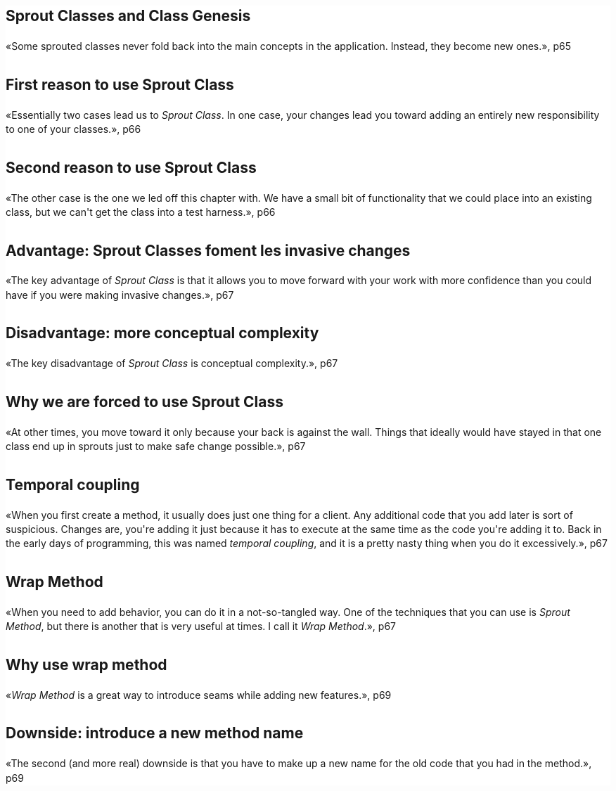 ## Sprout Classes and Class Genesis

«Some sprouted classes never fold back into the main concepts in the application. Instead, they become new ones.», p65

## First reason to use Sprout Class

«Essentially two cases lead us to _Sprout Class_. In one case, your changes lead you toward adding an entirely new responsibility to one of your classes.», p66

## Second reason to use Sprout Class

«The other case is the one we led off this chapter with. We have a small bit of functionality that we could place into an existing class, but we can't get the class into a test harness.», p66

## Advantage: Sprout Classes foment les invasive changes

«The key advantage of _Sprout Class_ is that it allows you to move forward with your work with more confidence than you could have if you were making invasive changes.», p67

## Disadvantage: more conceptual complexity

«The key disadvantage of _Sprout Class_ is conceptual complexity.», p67

## Why we are forced to use Sprout Class

«At other times, you move toward it only because your back is against the wall. Things that ideally would have stayed in that one class end up in sprouts just to make safe change possible.», p67

## Temporal coupling

«When you first create a method, it usually does just one thing for a client. Any additional code that you add later is sort of suspicious. Changes are, you're adding it just because it has to execute at the same time as the code you're adding it to. Back in the early days of programming, this was named _temporal coupling_, and it is a pretty nasty thing when you do it excessively.», p67

## Wrap Method

«When you need to add behavior, you can do it in a not-so-tangled way. One of the techniques that you can use is _Sprout Method_, but there is another that is very useful at times. I call it _Wrap Method_.», p67

## Why use wrap method

«_Wrap Method_ is a great way to introduce seams while adding new features.», p69

## Downside: introduce a new method name

«The second (and more real) downside is that you have to make up a new name for the old code that you had in the method.», p69
